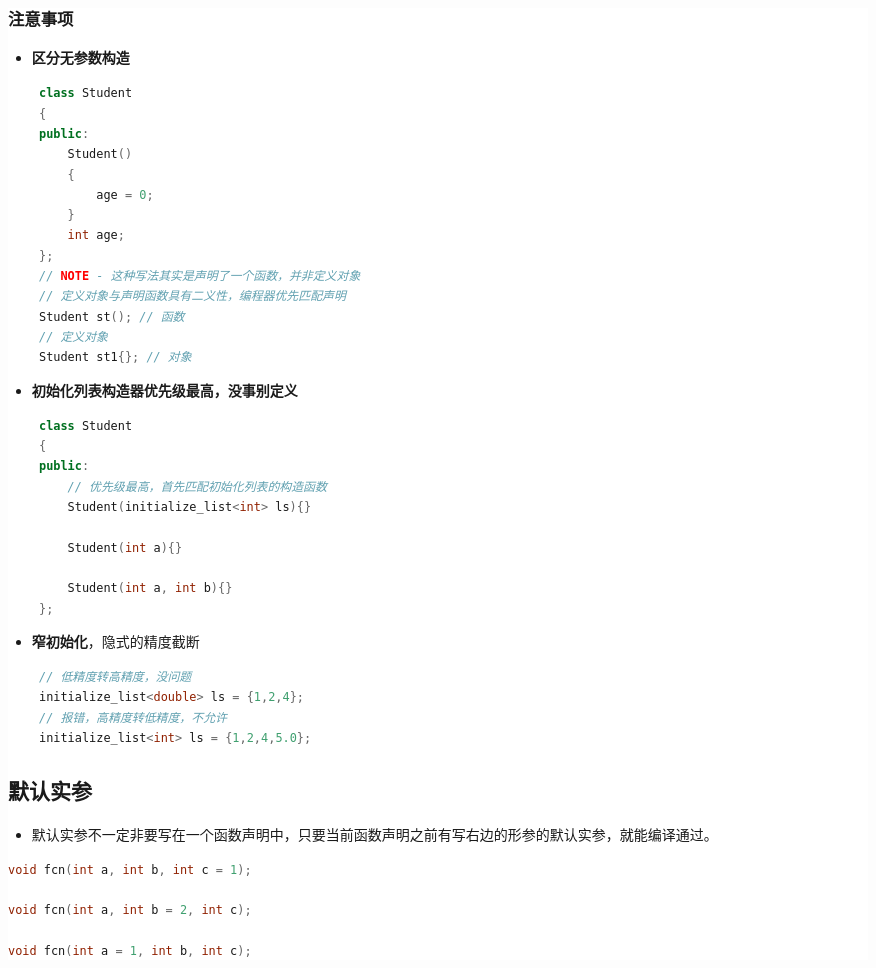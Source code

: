 ### 注意事项

- **区分无参数构造**
   ```cpp
    class Student
    {
    public:
        Student()
        {
            age = 0;
        }
        int age;
    };
    // NOTE - 这种写法其实是声明了一个函数，并非定义对象
    // 定义对象与声明函数具有二义性，编程器优先匹配声明
    Student st(); // 函数
    // 定义对象
    Student st1{}; // 对象
   ```

- **初始化列表构造器优先级最高，没事别定义**
   ```cpp
    class Student
    {
    public:
        // 优先级最高，首先匹配初始化列表的构造函数
        Student(initialize_list<int> ls){}

        Student(int a){}

        Student(int a, int b){}
    };
   ```

- **窄初始化**，隐式的精度截断
   ```cpp
    // 低精度转高精度，没问题
    initialize_list<double> ls = {1,2,4};
    // 报错，高精度转低精度，不允许 
    initialize_list<int> ls = {1,2,4,5.0};
   ```

## 默认实参

- 默认实参不一定非要写在一个函数声明中，只要当前函数声明之前有写右边的形参的默认实参，就能编译通过。

```cpp
void fcn(int a, int b, int c = 1);

void fcn(int a, int b = 2, int c);

void fcn(int a = 1, int b, int c);
```

